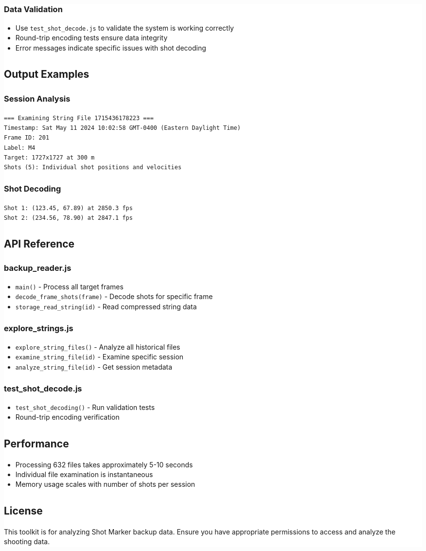 ### Data Validation

- Use `test_shot_decode.js` to validate the system is working correctly
- Round-trip encoding tests ensure data integrity
- Error messages indicate specific issues with shot decoding

## Output Examples

### Session Analysis
```
=== Examining String File 1715436178223 ===
Timestamp: Sat May 11 2024 10:02:58 GMT-0400 (Eastern Daylight Time)
Frame ID: 201
Label: M4
Target: 1727x1727 at 300 m
Shots (5): Individual shot positions and velocities
```

### Shot Decoding
```
Shot 1: (123.45, 67.89) at 2850.3 fps
Shot 2: (234.56, 78.90) at 2847.1 fps
```

## API Reference

### backup_reader.js
- `main()` - Process all target frames
- `decode_frame_shots(frame)` - Decode shots for specific frame
- `storage_read_string(id)` - Read compressed string data

### explore_strings.js
- `explore_string_files()` - Analyze all historical files
- `examine_string_file(id)` - Examine specific session
- `analyze_string_file(id)` - Get session metadata

### test_shot_decode.js
- `test_shot_decoding()` - Run validation tests
- Round-trip encoding verification

## Performance

- Processing 632 files takes approximately 5-10 seconds
- Individual file examination is instantaneous
- Memory usage scales with number of shots per session

## License

This toolkit is for analyzing Shot Marker backup data. Ensure you have appropriate permissions to access and analyze the shooting data.
